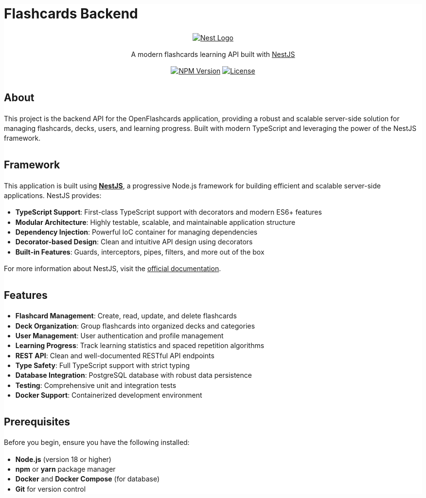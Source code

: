 # Flashcards Backend

<p align="center">
  <a href="http://nestjs.com/" target="blank"><img src="https://nestjs.com/img/logo-small.svg" width="120" alt="Nest Logo" /></a>
</p>

<p align="center">A modern flashcards learning API built with <a href="https://nestjs.com" target="_blank">NestJS</a></p>

<p align="center">
  <a href="https://www.npmjs.com/~nestjscore" target="_blank"><img src="https://img.shields.io/npm/v/@nestjs/core.svg" alt="NPM Version" /></a>
  <a href="https://github.com/nestjs/nest/blob/master/LICENSE" target="_blank"><img src="https://img.shields.io/badge/License-GPL--3.0-blue.svg" alt="License" /></a>
</p>

## About

This project is the backend API for the OpenFlashcards application, providing a robust and scalable server-side solution for managing flashcards, decks, users, and learning progress. Built with modern TypeScript and leveraging the power of the NestJS framework.

## Framework

This application is built using [**NestJS**](https://nestjs.com/), a progressive Node.js framework for building efficient and scalable server-side applications. NestJS provides:

- **TypeScript Support**: First-class TypeScript support with decorators and modern ES6+ features
- **Modular Architecture**: Highly testable, scalable, and maintainable application structure
- **Dependency Injection**: Powerful IoC container for managing dependencies
- **Decorator-based Design**: Clean and intuitive API design using decorators
- **Built-in Features**: Guards, interceptors, pipes, filters, and more out of the box

For more information about NestJS, visit the [official documentation](https://docs.nestjs.com).

## Features

- **Flashcard Management**: Create, read, update, and delete flashcards
- **Deck Organization**: Group flashcards into organized decks and categories
- **User Management**: User authentication and profile management
- **Learning Progress**: Track learning statistics and spaced repetition algorithms
- **REST API**: Clean and well-documented RESTful API endpoints
- **Type Safety**: Full TypeScript support with strict typing
- **Database Integration**: PostgreSQL database with robust data persistence
- **Testing**: Comprehensive unit and integration tests
- **Docker Support**: Containerized development environment

## Prerequisites

Before you begin, ensure you have the following installed:

- **Node.js** (version 18 or higher)
- **npm** or **yarn** package manager
- **Docker** and **Docker Compose** (for database)
- **Git** for version control
